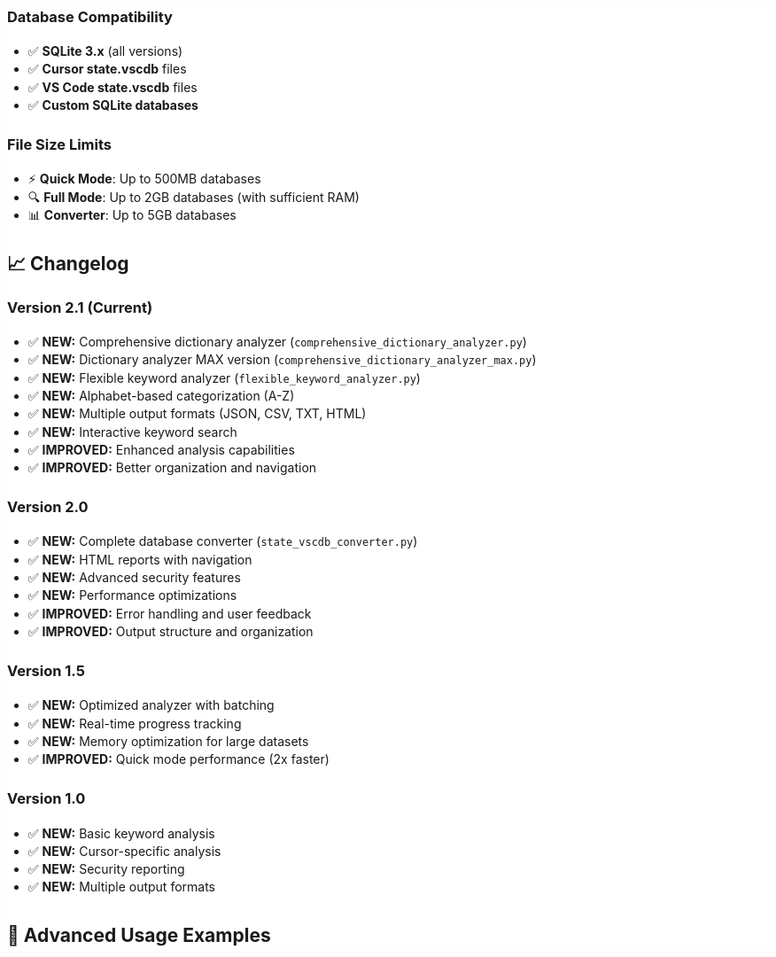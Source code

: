 ### Database Compatibility

- ✅ **SQLite 3.x** (all versions)
- ✅ **Cursor state.vscdb** files
- ✅ **VS Code state.vscdb** files
- ✅ **Custom SQLite databases**

### File Size Limits

- ⚡ **Quick Mode**: Up to 500MB databases
- 🔍 **Full Mode**: Up to 2GB databases (with sufficient RAM)
- 📊 **Converter**: Up to 5GB databases

## 📈 Changelog

### Version 2.1 (Current)

- ✅ **NEW:** Comprehensive dictionary analyzer (`comprehensive_dictionary_analyzer.py`)
- ✅ **NEW:** Dictionary analyzer MAX version (`comprehensive_dictionary_analyzer_max.py`)
- ✅ **NEW:** Flexible keyword analyzer (`flexible_keyword_analyzer.py`)
- ✅ **NEW:** Alphabet-based categorization (A-Z)
- ✅ **NEW:** Multiple output formats (JSON, CSV, TXT, HTML)
- ✅ **NEW:** Interactive keyword search
- ✅ **IMPROVED:** Enhanced analysis capabilities
- ✅ **IMPROVED:** Better organization and navigation

### Version 2.0

- ✅ **NEW:** Complete database converter (`state_vscdb_converter.py`)
- ✅ **NEW:** HTML reports with navigation
- ✅ **NEW:** Advanced security features
- ✅ **NEW:** Performance optimizations
- ✅ **IMPROVED:** Error handling and user feedback
- ✅ **IMPROVED:** Output structure and organization

### Version 1.5

- ✅ **NEW:** Optimized analyzer with batching
- ✅ **NEW:** Real-time progress tracking
- ✅ **NEW:** Memory optimization for large datasets
- ✅ **IMPROVED:** Quick mode performance (2x faster)

### Version 1.0

- ✅ **NEW:** Basic keyword analysis
- ✅ **NEW:** Cursor-specific analysis
- ✅ **NEW:** Security reporting
- ✅ **NEW:** Multiple output formats

## 🎯 Advanced Usage Examples
